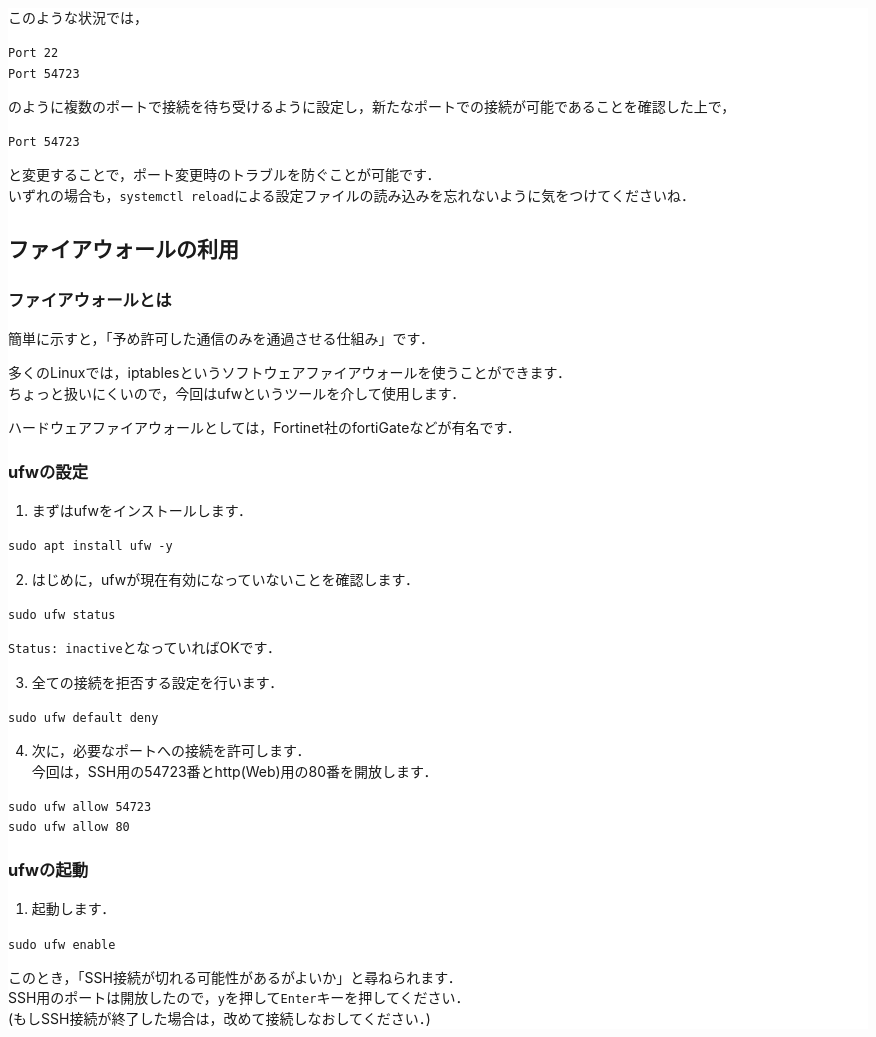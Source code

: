 このような状況では，
```
Port 22
Port 54723
```
のように複数のポートで接続を待ち受けるように設定し，新たなポートでの接続が可能であることを確認した上で，
```
Port 54723
```
と変更することで，ポート変更時のトラブルを防ぐことが可能です．  
いずれの場合も，`systemctl reload`による設定ファイルの読み込みを忘れないように気をつけてくださいね．


## ファイアウォールの利用

### ファイアウォールとは

簡単に示すと，「予め許可した通信のみを通過させる仕組み」です．

多くのLinuxでは，iptablesというソフトウェアファイアウォールを使うことができます．  
ちょっと扱いにくいので，今回はufwというツールを介して使用します．

ハードウェアファイアウォールとしては，Fortinet社のfortiGateなどが有名です．

### ufwの設定

1. まずはufwをインストールします．
```
sudo apt install ufw -y
```

2. はじめに，ufwが現在有効になっていないことを確認します．
```
sudo ufw status
```
`Status: inactive`となっていればOKです．

3. 全ての接続を拒否する設定を行います．
```
sudo ufw default deny
```

4. 次に，必要なポートへの接続を許可します．  
今回は，SSH用の54723番とhttp(Web)用の80番を開放します．
```
sudo ufw allow 54723
sudo ufw allow 80
```

### ufwの起動

1. 起動します．
```
sudo ufw enable
```

このとき，「SSH接続が切れる可能性があるがよいか」と尋ねられます．  
SSH用のポートは開放したので，`y`を押して`Enter`キーを押してください．  
(もしSSH接続が終了した場合は，改めて接続しなおしてください．)
